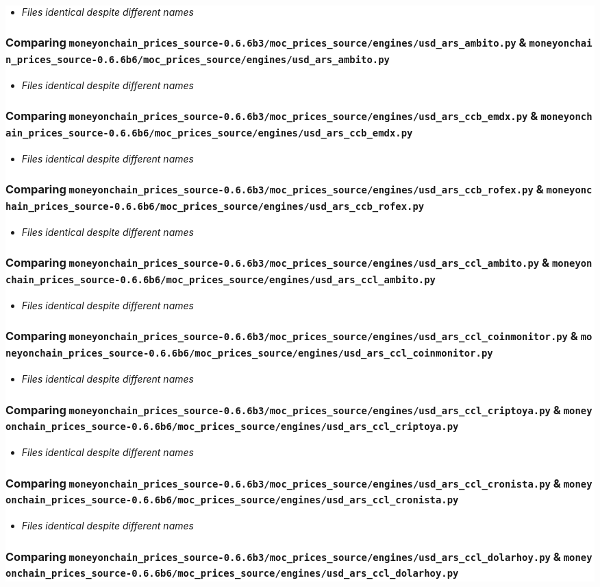  * *Files identical despite different names*

### Comparing `moneyonchain_prices_source-0.6.6b3/moc_prices_source/engines/usd_ars_ambito.py` & `moneyonchain_prices_source-0.6.6b6/moc_prices_source/engines/usd_ars_ambito.py`

 * *Files identical despite different names*

### Comparing `moneyonchain_prices_source-0.6.6b3/moc_prices_source/engines/usd_ars_ccb_emdx.py` & `moneyonchain_prices_source-0.6.6b6/moc_prices_source/engines/usd_ars_ccb_emdx.py`

 * *Files identical despite different names*

### Comparing `moneyonchain_prices_source-0.6.6b3/moc_prices_source/engines/usd_ars_ccb_rofex.py` & `moneyonchain_prices_source-0.6.6b6/moc_prices_source/engines/usd_ars_ccb_rofex.py`

 * *Files identical despite different names*

### Comparing `moneyonchain_prices_source-0.6.6b3/moc_prices_source/engines/usd_ars_ccl_ambito.py` & `moneyonchain_prices_source-0.6.6b6/moc_prices_source/engines/usd_ars_ccl_ambito.py`

 * *Files identical despite different names*

### Comparing `moneyonchain_prices_source-0.6.6b3/moc_prices_source/engines/usd_ars_ccl_coinmonitor.py` & `moneyonchain_prices_source-0.6.6b6/moc_prices_source/engines/usd_ars_ccl_coinmonitor.py`

 * *Files identical despite different names*

### Comparing `moneyonchain_prices_source-0.6.6b3/moc_prices_source/engines/usd_ars_ccl_criptoya.py` & `moneyonchain_prices_source-0.6.6b6/moc_prices_source/engines/usd_ars_ccl_criptoya.py`

 * *Files identical despite different names*

### Comparing `moneyonchain_prices_source-0.6.6b3/moc_prices_source/engines/usd_ars_ccl_cronista.py` & `moneyonchain_prices_source-0.6.6b6/moc_prices_source/engines/usd_ars_ccl_cronista.py`

 * *Files identical despite different names*

### Comparing `moneyonchain_prices_source-0.6.6b3/moc_prices_source/engines/usd_ars_ccl_dolarhoy.py` & `moneyonchain_prices_source-0.6.6b6/moc_prices_source/engines/usd_ars_ccl_dolarhoy.py`
